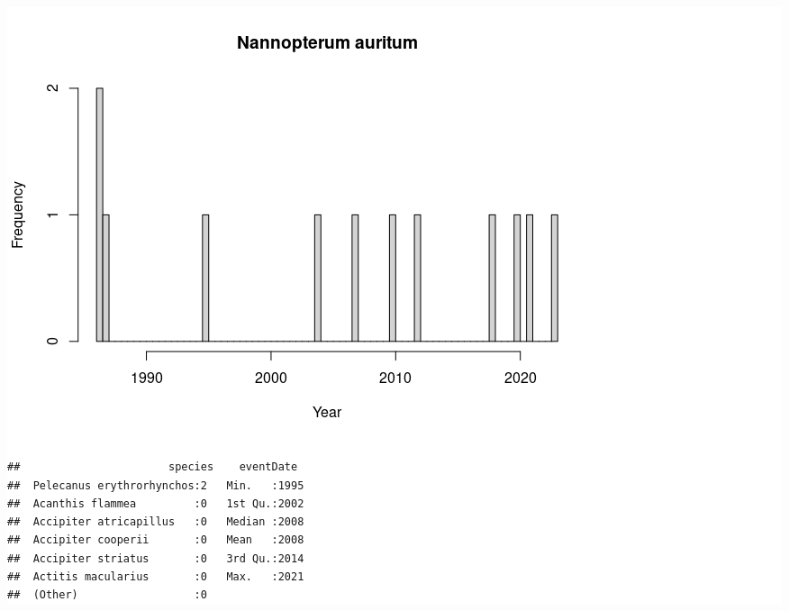 ![](appendix_1_files/figure-gfm/unnamed-chunk-9-54.png)

    ##                       species    eventDate   
    ##  Pelecanus erythrorhynchos:2   Min.   :1995  
    ##  Acanthis flammea         :0   1st Qu.:2002  
    ##  Accipiter atricapillus   :0   Median :2008  
    ##  Accipiter cooperii       :0   Mean   :2008  
    ##  Accipiter striatus       :0   3rd Qu.:2014  
    ##  Actitis macularius       :0   Max.   :2021  
    ##  (Other)                  :0
